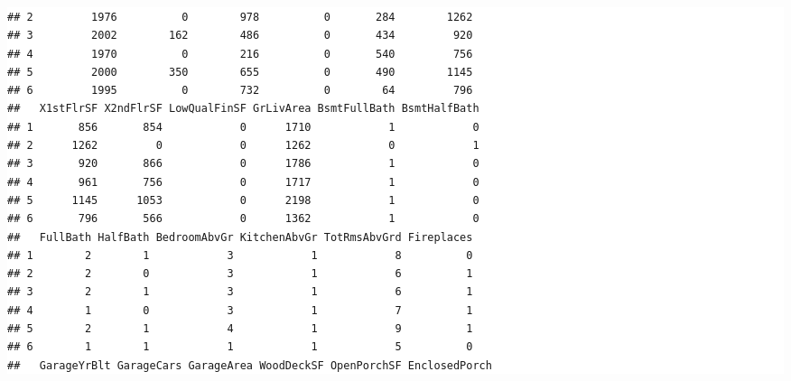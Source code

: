     ## 2         1976          0        978          0       284        1262
    ## 3         2002        162        486          0       434         920
    ## 4         1970          0        216          0       540         756
    ## 5         2000        350        655          0       490        1145
    ## 6         1995          0        732          0        64         796
    ##   X1stFlrSF X2ndFlrSF LowQualFinSF GrLivArea BsmtFullBath BsmtHalfBath
    ## 1       856       854            0      1710            1            0
    ## 2      1262         0            0      1262            0            1
    ## 3       920       866            0      1786            1            0
    ## 4       961       756            0      1717            1            0
    ## 5      1145      1053            0      2198            1            0
    ## 6       796       566            0      1362            1            0
    ##   FullBath HalfBath BedroomAbvGr KitchenAbvGr TotRmsAbvGrd Fireplaces
    ## 1        2        1            3            1            8          0
    ## 2        2        0            3            1            6          1
    ## 3        2        1            3            1            6          1
    ## 4        1        0            3            1            7          1
    ## 5        2        1            4            1            9          1
    ## 6        1        1            1            1            5          0
    ##   GarageYrBlt GarageCars GarageArea WoodDeckSF OpenPorchSF EnclosedPorch